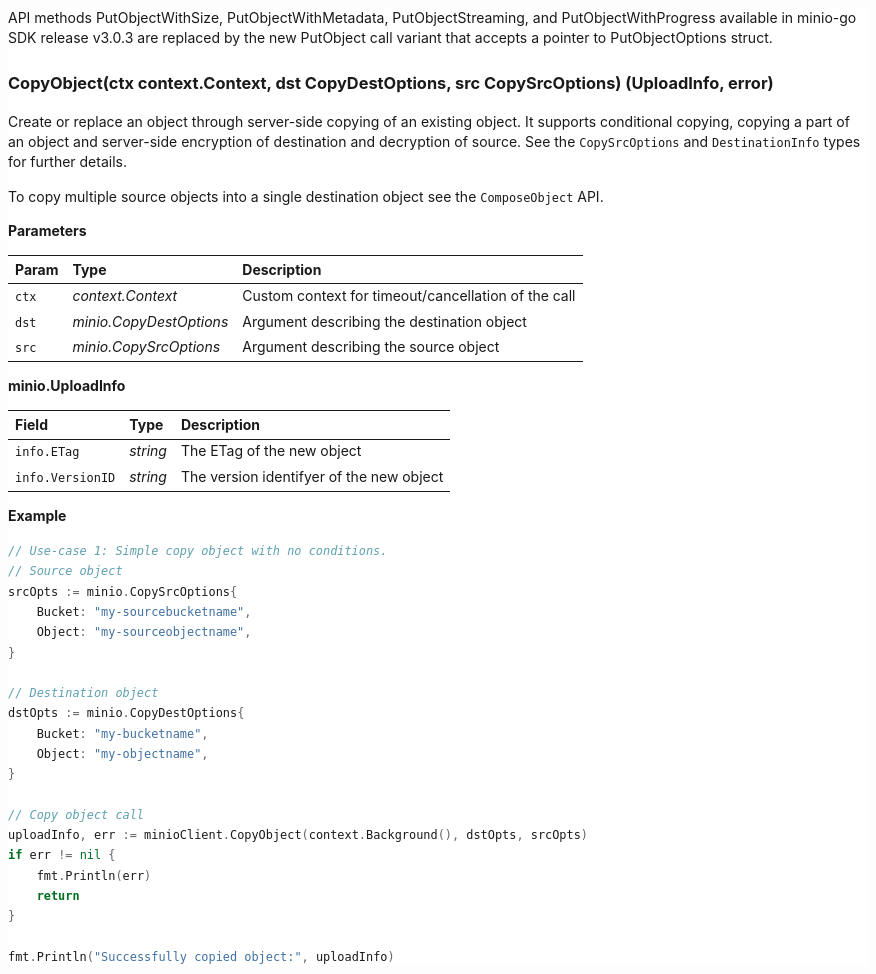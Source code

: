 API methods PutObjectWithSize, PutObjectWithMetadata, PutObjectStreaming, and PutObjectWithProgress available in minio-go SDK release v3.0.3 are replaced by the new PutObject call variant that accepts a pointer to PutObjectOptions struct.

<a name="CopyObject"></a>

### CopyObject(ctx context.Context, dst CopyDestOptions, src CopySrcOptions) (UploadInfo, error)

Create or replace an object through server-side copying of an existing object. It supports conditional copying, copying a part of an object and server-side encryption of destination and decryption of source. See the `CopySrcOptions` and `DestinationInfo` types for further details.

To copy multiple source objects into a single destination object see the `ComposeObject` API.

**Parameters**

| Param | Type                    | Description                                         |
| :---- | :---------------------- | :-------------------------------------------------- |
| `ctx` | _context.Context_       | Custom context for timeout/cancellation of the call |
| `dst` | _minio.CopyDestOptions_ | Argument describing the destination object          |
| `src` | _minio.CopySrcOptions_  | Argument describing the source object               |

**minio.UploadInfo**

| Field            | Type     | Description                              |
| :--------------- | :------- | :--------------------------------------- |
| `info.ETag`      | _string_ | The ETag of the new object               |
| `info.VersionID` | _string_ | The version identifyer of the new object |

**Example**

```go
// Use-case 1: Simple copy object with no conditions.
// Source object
srcOpts := minio.CopySrcOptions{
    Bucket: "my-sourcebucketname",
    Object: "my-sourceobjectname",
}

// Destination object
dstOpts := minio.CopyDestOptions{
    Bucket: "my-bucketname",
    Object: "my-objectname",
}

// Copy object call
uploadInfo, err := minioClient.CopyObject(context.Background(), dstOpts, srcOpts)
if err != nil {
    fmt.Println(err)
    return
}

fmt.Println("Successfully copied object:", uploadInfo)
```
